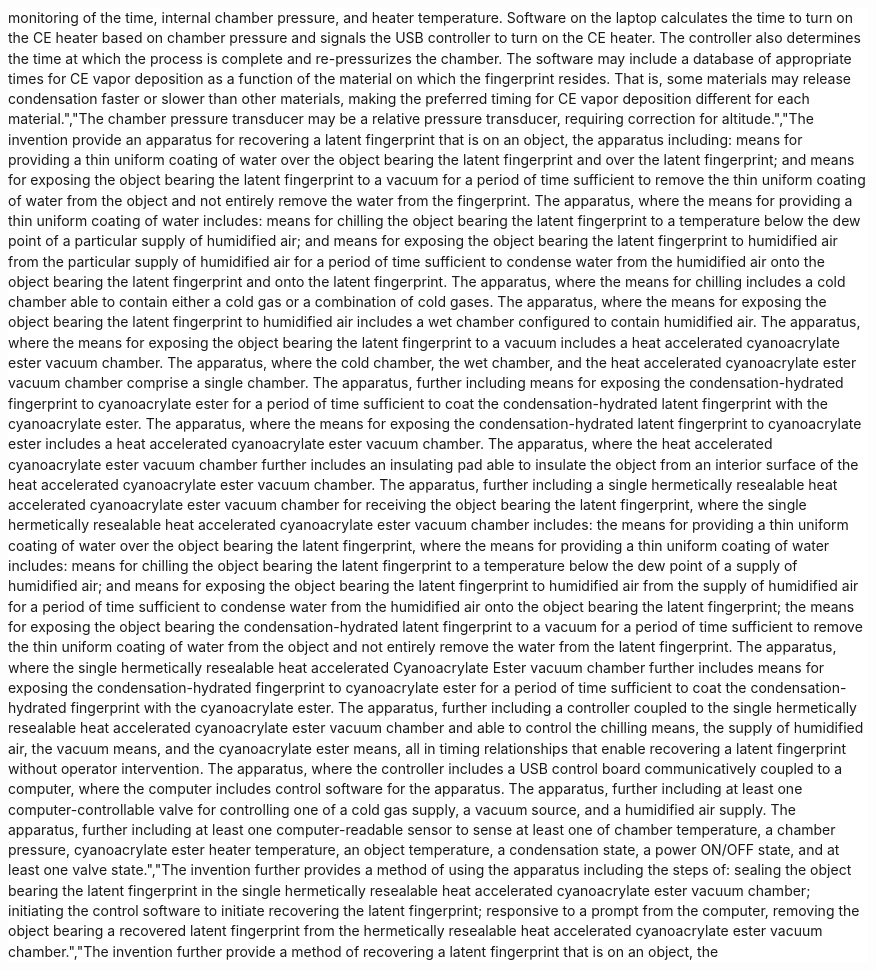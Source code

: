 monitoring of the time, internal chamber pressure, and heater temperature. Software on the laptop calculates the time to turn on the CE heater based on chamber pressure and signals the USB controller to turn on the CE heater. The controller also determines the time at which the process is complete and re-pressurizes the chamber. The software may include a database of appropriate times for CE vapor deposition as a function of the material on which the fingerprint resides. That is, some materials may release condensation faster or slower than other materials, making the preferred timing for CE vapor deposition different for each material.","The chamber pressure transducer may be a relative pressure transducer, requiring correction for altitude.","The invention provide an apparatus for recovering a latent fingerprint that is on an object, the apparatus including: means for providing a thin uniform coating of water over the object bearing the latent fingerprint and over the latent fingerprint; and means for exposing the object bearing the latent fingerprint to a vacuum for a period of time sufficient to remove the thin uniform coating of water from the object and not entirely remove the water from the fingerprint. The apparatus, where the means for providing a thin uniform coating of water includes: means for chilling the object bearing the latent fingerprint to a temperature below the dew point of a particular supply of humidified air; and means for exposing the object bearing the latent fingerprint to humidified air from the particular supply of humidified air for a period of time sufficient to condense water from the humidified air onto the object bearing the latent fingerprint and onto the latent fingerprint. The apparatus, where the means for chilling includes a cold chamber able to contain either a cold gas or a combination of cold gases. The apparatus, where the means for exposing the object bearing the latent fingerprint to humidified air includes a wet chamber configured to contain humidified air. The apparatus, where the means for exposing the object bearing the latent fingerprint to a vacuum includes a heat accelerated cyanoacrylate ester vacuum chamber. The apparatus, where the cold chamber, the wet chamber, and the heat accelerated cyanoacrylate ester vacuum chamber comprise a single chamber. The apparatus, further including means for exposing the condensation-hydrated fingerprint to cyanoacrylate ester for a period of time sufficient to coat the condensation-hydrated latent fingerprint with the cyanoacrylate ester. The apparatus, where the means for exposing the condensation-hydrated latent fingerprint to cyanoacrylate ester includes a heat accelerated cyanoacrylate ester vacuum chamber. The apparatus, where the heat accelerated cyanoacrylate ester vacuum chamber further includes an insulating pad able to insulate the object from an interior surface of the heat accelerated cyanoacrylate ester vacuum chamber. The apparatus, further including a single hermetically resealable heat accelerated cyanoacrylate ester vacuum chamber for receiving the object bearing the latent fingerprint, where the single hermetically resealable heat accelerated cyanoacrylate ester vacuum chamber includes: the means for providing a thin uniform coating of water over the object bearing the latent fingerprint, where the means for providing a thin uniform coating of water includes: means for chilling the object bearing the latent fingerprint to a temperature below the dew point of a supply of humidified air; and means for exposing the object bearing the latent fingerprint to humidified air from the supply of humidified air for a period of time sufficient to condense water from the humidified air onto the object bearing the latent fingerprint; the means for exposing the object bearing the condensation-hydrated latent fingerprint to a vacuum for a period of time sufficient to remove the thin uniform coating of water from the object and not entirely remove the water from the latent fingerprint. The apparatus, where the single hermetically resealable heat accelerated Cyanoacrylate Ester vacuum chamber further includes means for exposing the condensation-hydrated fingerprint to cyanoacrylate ester for a period of time sufficient to coat the condensation-hydrated fingerprint with the cyanoacrylate ester. The apparatus, further including a controller coupled to the single hermetically resealable heat accelerated cyanoacrylate ester vacuum chamber and able to control the chilling means, the supply of humidified air, the vacuum means, and the cyanoacrylate ester means, all in timing relationships that enable recovering a latent fingerprint without operator intervention. The apparatus, where the controller includes a USB control board communicatively coupled to a computer, where the computer includes control software for the apparatus. The apparatus, further including at least one computer-controllable valve for controlling one of a cold gas supply, a vacuum source, and a humidified air supply. The apparatus, further including at least one computer-readable sensor to sense at least one of chamber temperature, a chamber pressure, cyanoacrylate ester heater temperature, an object temperature, a condensation state, a power ON\/OFF state, and at least one valve state.","The invention further provides a method of using the apparatus including the steps of: sealing the object bearing the latent fingerprint in the single hermetically resealable heat accelerated cyanoacrylate ester vacuum chamber; initiating the control software to initiate recovering the latent fingerprint; responsive to a prompt from the computer, removing the object bearing a recovered latent fingerprint from the hermetically resealable heat accelerated cyanoacrylate ester vacuum chamber.","The invention further provide a method of recovering a latent fingerprint that is on an object, the
